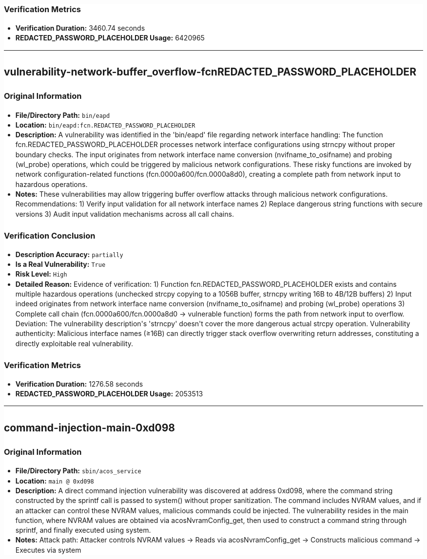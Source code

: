 ### Verification Metrics
- **Verification Duration:** 3460.74 seconds
- **REDACTED_PASSWORD_PLACEHOLDER Usage:** 6420965

---

## vulnerability-network-buffer_overflow-fcnREDACTED_PASSWORD_PLACEHOLDER

### Original Information
- **File/Directory Path:** `bin/eapd`
- **Location:** `bin/eapd:fcn.REDACTED_PASSWORD_PLACEHOLDER`
- **Description:** A vulnerability was identified in the 'bin/eapd' file regarding network interface handling: The function fcn.REDACTED_PASSWORD_PLACEHOLDER processes network interface configurations using strncpy without proper boundary checks. The input originates from network interface name conversion (nvifname_to_osifname) and probing (wl_probe) operations, which could be triggered by malicious network configurations. These risky functions are invoked by network configuration-related functions (fcn.0000a600/fcn.0000a8d0), creating a complete path from network input to hazardous operations.
- **Notes:** These vulnerabilities may allow triggering buffer overflow attacks through malicious network configurations. Recommendations: 1) Verify input validation for all network interface names 2) Replace dangerous string functions with secure versions 3) Audit input validation mechanisms across all call chains.

### Verification Conclusion
- **Description Accuracy:** `partially`
- **Is a Real Vulnerability:** `True`
- **Risk Level:** `High`
- **Detailed Reason:** Evidence of verification: 1) Function fcn.REDACTED_PASSWORD_PLACEHOLDER exists and contains multiple hazardous operations (unchecked strcpy copying to a 1056B buffer, strncpy writing 16B to 4B/12B buffers) 2) Input indeed originates from network interface name conversion (nvifname_to_osifname) and probing (wl_probe) operations 3) Complete call chain (fcn.0000a600/fcn.0000a8d0 → vulnerable function) forms the path from network input to overflow. Deviation: The vulnerability description's 'strncpy' doesn't cover the more dangerous actual strcpy operation. Vulnerability authenticity: Malicious interface names (≥16B) can directly trigger stack overflow overwriting return addresses, constituting a directly exploitable real vulnerability.

### Verification Metrics
- **Verification Duration:** 1276.58 seconds
- **REDACTED_PASSWORD_PLACEHOLDER Usage:** 2053513

---

## command-injection-main-0xd098

### Original Information
- **File/Directory Path:** `sbin/acos_service`
- **Location:** `main @ 0xd098`
- **Description:** A direct command injection vulnerability was discovered at address 0xd098, where the command string constructed by the sprintf call is passed to system() without proper sanitization. The command includes NVRAM values, and if an attacker can control these NVRAM values, malicious commands could be injected. The vulnerability resides in the main function, where NVRAM values are obtained via acosNvramConfig_get, then used to construct a command string through sprintf, and finally executed using system.
- **Notes:** Attack path: Attacker controls NVRAM values → Reads via acosNvramConfig_get → Constructs malicious command → Executes via system
